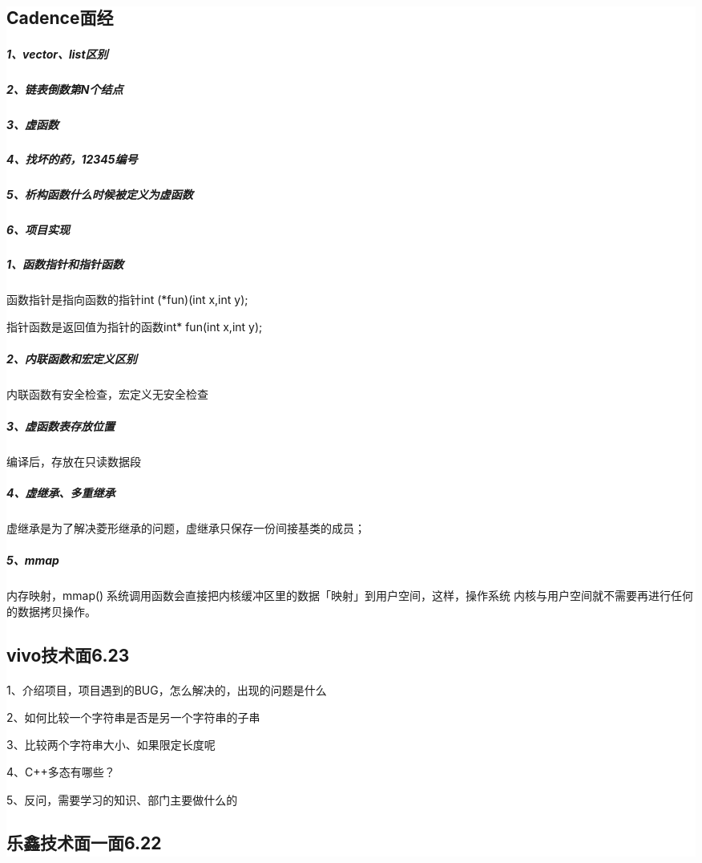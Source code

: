  

## Cadence面经

##### 1、vector、list区别

##### 2、链表倒数第N个结点

##### 3、虚函数

##### 4、找坏的药，12345编号

##### 5、析构函数什么时候被定义为虚函数

##### 6、项目实现

 

##### 1、函数指针和指针函数

函数指针是指向函数的指针int (*fun)(int x,int y);

指针函数是返回值为指针的函数int* fun(int x,int y);

 

##### 2、内联函数和宏定义区别

内联函数有安全检查，宏定义无安全检查

##### 3、虚函数表存放位置

编译后，存放在只读数据段

##### 4、虚继承、多重继承

虚继承是为了解决菱形继承的问题，虚继承只保存一份间接基类的成员；

##### 5、mmap

内存映射，mmap() 系统调⽤函数会直接把内核缓冲区⾥的数据「映射」到⽤户空间，这样，操作系统 内核与⽤户空间就不需要再进⾏任何的数据拷⻉操作。



## vivo技术面6.23

1、介绍项目，项目遇到的BUG，怎么解决的，出现的问题是什么

2、如何比较一个字符串是否是另一个字符串的子串

3、比较两个字符串大小、如果限定长度呢

4、C++多态有哪些？

5、反问，需要学习的知识、部门主要做什么的



## 乐鑫技术面一面6.22
